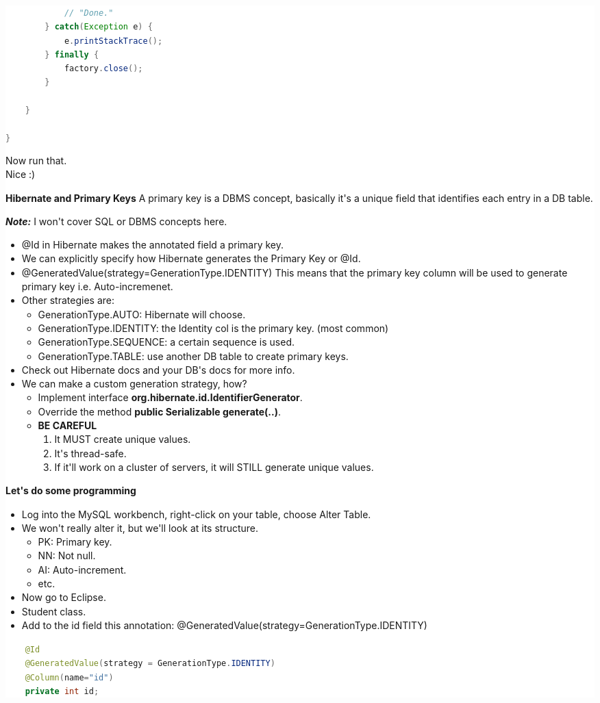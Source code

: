 ``` Java
			// "Done."
		} catch(Exception e) {
			e.printStackTrace();
		} finally {
			factory.close();
		}

	}

}
```

Now run that. <br/>
Nice :) <br/>


**Hibernate and Primary Keys**
A primary key is a DBMS concept, basically it's a unique field that identifies each entry in a DB table.

***Note:*** I won't cover SQL or DBMS concepts here.

- @Id in Hibernate makes the annotated field a primary key.
- We can explicitly specify how Hibernate generates the Primary Key or @Id.
- @GeneratedValue(strategy=GenerationType.IDENTITY)
    This means that the primary key column will be used to generate primary key i.e. Auto-incremenet.
- Other strategies are:
    - GenerationType.AUTO: Hibernate will choose.
    - GenerationType.IDENTITY: the Identity col is the primary key. (most common)
    - GenerationType.SEQUENCE: a certain sequence is used.
    - GenerationType.TABLE: use another DB table to create primary keys.
- Check out Hibernate docs and your DB's docs for more info.
- We can make a custom generation strategy, how?
    - Implement interface **org.hibernate.id.IdentifierGenerator**.
    - Override the method **public Serializable generate(..)**.
    - **BE CAREFUL**
        1. It MUST create unique values.
        2. It's thread-safe.
        3. If it'll work on a cluster of servers, it will STILL generate unique values.

**Let's do some programming**
- Log into the MySQL workbench, right-click on your table, choose Alter Table.
- We won't really alter it, but we'll look at its structure.
    - PK: Primary key.
    - NN: Not null.
    - AI: Auto-increment.
    - etc.
- Now go to Eclipse.
- Student class.
- Add to the id field this annotation:
    @GeneratedValue(strategy=GenerationType.IDENTITY)
``` Java
	@Id
	@GeneratedValue(strategy = GenerationType.IDENTITY)
	@Column(name="id")
	private int id;
```
